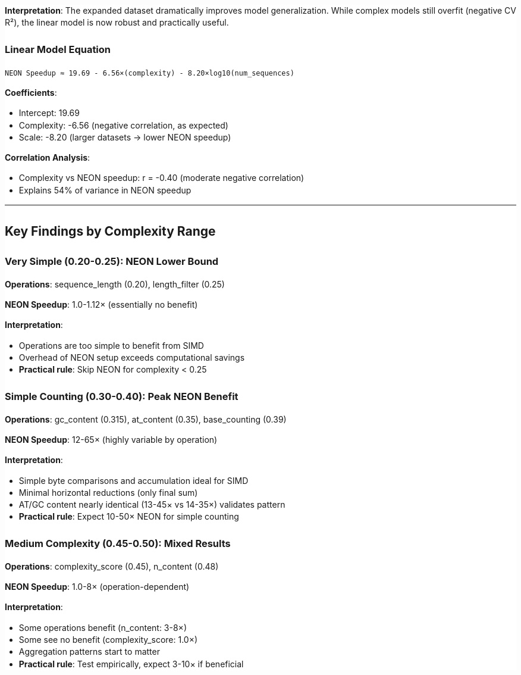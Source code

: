 **Interpretation**: The expanded dataset dramatically improves model generalization. While complex models still overfit (negative CV R²), the linear model is now robust and practically useful.

### Linear Model Equation

```
NEON Speedup ≈ 19.69 - 6.56×(complexity) - 8.20×log10(num_sequences)
```

**Coefficients**:
- Intercept: 19.69
- Complexity: -6.56 (negative correlation, as expected)
- Scale: -8.20 (larger datasets → lower NEON speedup)

**Correlation Analysis**:
- Complexity vs NEON speedup: r = -0.40 (moderate negative correlation)
- Explains 54% of variance in NEON speedup

---

## Key Findings by Complexity Range

### Very Simple (0.20-0.25): NEON Lower Bound

**Operations**: sequence_length (0.20), length_filter (0.25)

**NEON Speedup**: 1.0-1.12× (essentially no benefit)

**Interpretation**:
- Operations are too simple to benefit from SIMD
- Overhead of NEON setup exceeds computational savings
- **Practical rule**: Skip NEON for complexity < 0.25

### Simple Counting (0.30-0.40): Peak NEON Benefit

**Operations**: gc_content (0.315), at_content (0.35), base_counting (0.39)

**NEON Speedup**: 12-65× (highly variable by operation)

**Interpretation**:
- Simple byte comparisons and accumulation ideal for SIMD
- Minimal horizontal reductions (only final sum)
- AT/GC content nearly identical (13-45× vs 14-35×) validates pattern
- **Practical rule**: Expect 10-50× NEON for simple counting

### Medium Complexity (0.45-0.50): Mixed Results

**Operations**: complexity_score (0.45), n_content (0.48)

**NEON Speedup**: 1.0-8× (operation-dependent)

**Interpretation**:
- Some operations benefit (n_content: 3-8×)
- Some see no benefit (complexity_score: 1.0×)
- Aggregation patterns start to matter
- **Practical rule**: Test empirically, expect 3-10× if beneficial
